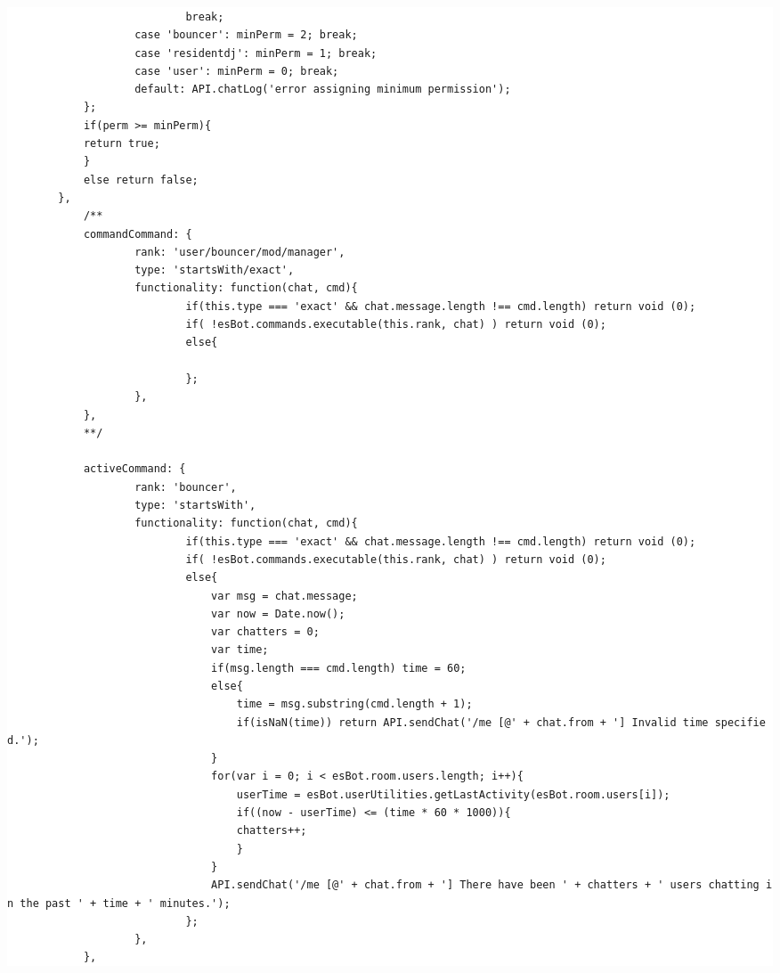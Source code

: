                                 break;
                        case 'bouncer': minPerm = 2; break;
                        case 'residentdj': minPerm = 1; break;
                        case 'user': minPerm = 0; break;
                        default: API.chatLog('error assigning minimum permission');
                };
                if(perm >= minPerm){
                return true;
                }
                else return false;                      
            },                
                /**
                commandCommand: {
                        rank: 'user/bouncer/mod/manager',
                        type: 'startsWith/exact',
                        functionality: function(chat, cmd){
                                if(this.type === 'exact' && chat.message.length !== cmd.length) return void (0);
                                if( !esBot.commands.executable(this.rank, chat) ) return void (0);
                                else{
                                
                                };                              
                        },
                },          
                **/

                activeCommand: {
                        rank: 'bouncer',
                        type: 'startsWith',
                        functionality: function(chat, cmd){
                                if(this.type === 'exact' && chat.message.length !== cmd.length) return void (0);
                                if( !esBot.commands.executable(this.rank, chat) ) return void (0);
                                else{
                                    var msg = chat.message;
                                    var now = Date.now();
                                    var chatters = 0;
                                    var time;
                                    if(msg.length === cmd.length) time = 60;
                                    else{
                                        time = msg.substring(cmd.length + 1);
                                        if(isNaN(time)) return API.sendChat('/me [@' + chat.from + '] Invalid time specified.');
                                    }
                                    for(var i = 0; i < esBot.room.users.length; i++){
                                        userTime = esBot.userUtilities.getLastActivity(esBot.room.users[i]);
                                        if((now - userTime) <= (time * 60 * 1000)){
                                        chatters++;
                                        }
                                    }
                                    API.sendChat('/me [@' + chat.from + '] There have been ' + chatters + ' users chatting in the past ' + time + ' minutes.');
                                };                              
                        },
                },
